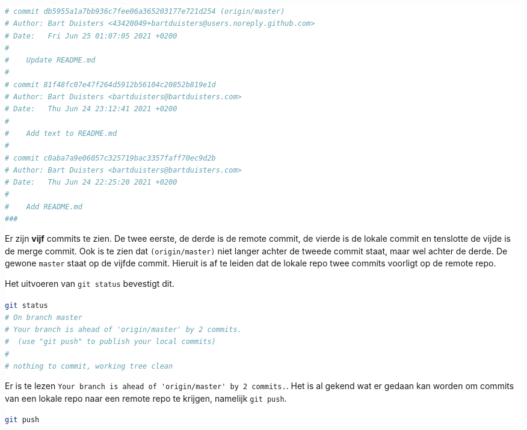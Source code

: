 ```sh
# commit db5955a1a7bb936c7fee06a365203177e721d254 (origin/master)
# Author: Bart Duisters <43420049+bartduisters@users.noreply.github.com>
# Date:   Fri Jun 25 01:07:05 2021 +0200
#
#    Update README.md
#
# commit 81f48fc07e47f264d5912b56104c20852b819e1d
# Author: Bart Duisters <bartduisters@bartduisters.com>
# Date:   Thu Jun 24 23:12:41 2021 +0200
#
#    Add text to README.md
#
# commit c0aba7a9e06057c325719bac3357faff70ec9d2b
# Author: Bart Duisters <bartduisters@bartduisters.com>
# Date:   Thu Jun 24 22:25:20 2021 +0200
#
#    Add README.md
###
```

Er zijn **vijf** commits te zien. De twee eerste, de derde is de remote commit, de vierde is de lokale commit en tenslotte de vijde is de merge commit. Ook is te zien dat `(origin/master)` niet langer achter de tweede commit staat, maar wel achter de derde. De gewone `master` staat op de vijfde commit. Hieruit is af te leiden dat de lokale repo twee commits voorligt op de remote repo.

Het uitvoeren van `git status` bevestigt dit.

```sh
git status
# On branch master
# Your branch is ahead of 'origin/master' by 2 commits.
#  (use "git push" to publish your local commits)
#
# nothing to commit, working tree clean
```

Er is te lezen `Your branch is ahead of 'origin/master' by 2 commits.`. Het is al gekend wat er gedaan kan worden om commits van een lokale repo naar een remote repo te krijgen, namelijk `git push`.

```sh
git push
```
